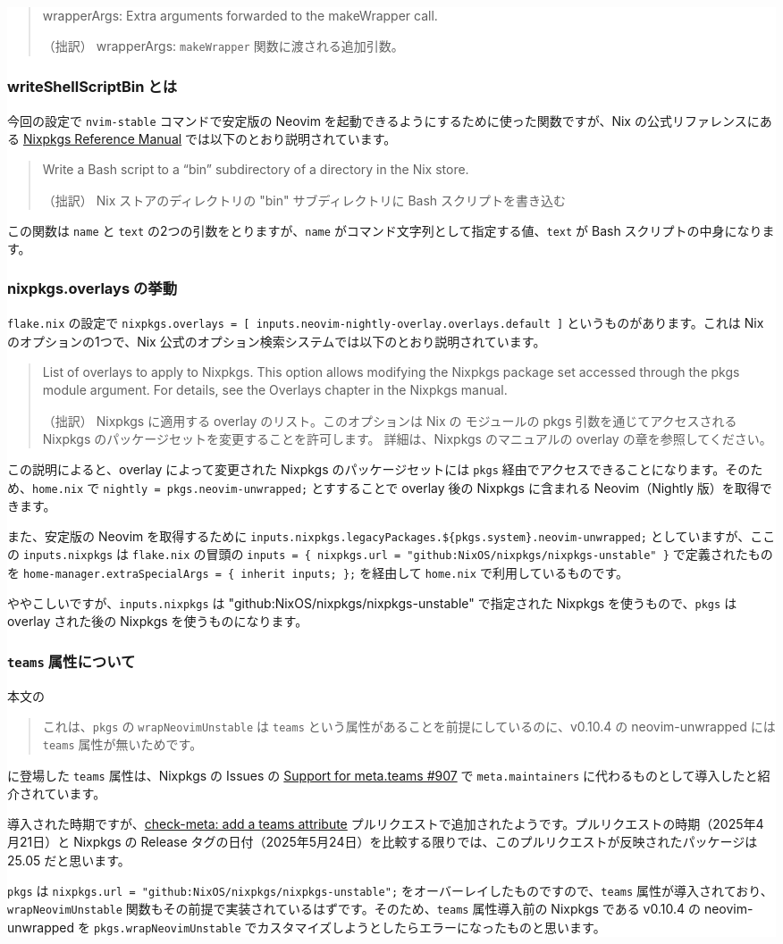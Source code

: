 > wrapperArgs: Extra arguments forwarded to the makeWrapper call.
>
> （拙訳）
> wrapperArgs: `makeWrapper` 関数に渡される追加引数。

### writeShellScriptBin とは

今回の設定で `nvim-stable` コマンドで安定版の Neovim を起動できるようにするために使った関数ですが、Nix の公式リファレンスにある [Nixpkgs Reference Manual](https://nixos.org/manual/nixpkgs/unstable/#trivial-builder-writeShellScriptBin) では以下のとおり説明されています。

> Write a Bash script to a “bin” subdirectory of a directory in the Nix store.
>
> （拙訳）
> Nix ストアのディレクトリの "bin" サブディレクトリに Bash スクリプトを書き込む

この関数は `name` と `text` の2つの引数をとりますが、`name` がコマンド文字列として指定する値、`text` が Bash スクリプトの中身になります。

### nixpkgs.overlays の挙動

`flake.nix` の設定で `nixpkgs.overlays = [ inputs.neovim-nightly-overlay.overlays.default ]` というものがあります。これは Nix のオプションの1つで、Nix 公式のオプション検索システムでは以下のとおり説明されています。

> List of overlays to apply to Nixpkgs. This option allows modifying the Nixpkgs package set accessed through the pkgs module argument.
> For details, see the Overlays chapter in the Nixpkgs manual.
>
> （拙訳）
> Nixpkgs に適用する overlay のリスト。このオプションは Nix の モジュールの pkgs 引数を通じてアクセスされる Nixpkgs のパッケージセットを変更することを許可します。
> 詳細は、Nixpkgs のマニュアルの overlay の章を参照してください。

この説明によると、overlay によって変更された Nixpkgs のパッケージセットには `pkgs` 経由でアクセスできることになります。そのため、`home.nix` で `nightly = pkgs.neovim-unwrapped;` とすすることで overlay 後の Nixpkgs に含まれる Neovim（Nightly 版）を取得できます。

また、安定版の Neovim を取得するために `inputs.nixpkgs.legacyPackages.${pkgs.system}.neovim-unwrapped;` としていますが、ここの `inputs.nixpkgs` は `flake.nix` の冒頭の `inputs = { nixpkgs.url = "github:NixOS/nixpkgs/nixpkgs-unstable" }` で定義されたものを `home-manager.extraSpecialArgs = { inherit inputs; };` を経由して `home.nix` で利用しているものです。

ややこしいですが、`inputs.nixpkgs` は "github:NixOS/nixpkgs/nixpkgs-unstable" で指定された Nixpkgs を使うもので、`pkgs` は overlay された後の Nixpkgs を使うものになります。

### `teams` 属性について

本文の

> これは、`pkgs` の `wrapNeovimUnstable` は `teams` という属性があることを前提にしているのに、v0.10.4 の neovim-unwrapped には `teams` 属性が無いためです。

に登場した `teams` 属性は、Nixpkgs の Issues の [Support for meta.teams #907](https://github.com/NixOS/nixos-search/issues/907) で `meta.maintainers` に代わるものとして導入したと紹介されています。

導入された時期ですが、[check-meta: add a teams attribute](https://github.com/NixOS/nixpkgs/pull/394797) プルリクエストで追加されたようです。プルリクエストの時期（2025年4月21日）と Nixpkgs の Release タグの日付（2025年5月24日）を比較する限りでは、このプルリクエストが反映されたパッケージは 25.05 だと思います。

`pkgs` は `nixpkgs.url = "github:NixOS/nixpkgs/nixpkgs-unstable";` をオーバーレイしたものですので、`teams` 属性が導入されており、`wrapNeovimUnstable` 関数もその前提で実装されているはずです。そのため、`teams` 属性導入前の Nixpkgs である v0.10.4 の neovim-unwrapped を `pkgs.wrapNeovimUnstable` でカスタマイズしようとしたらエラーになったものと思います。
